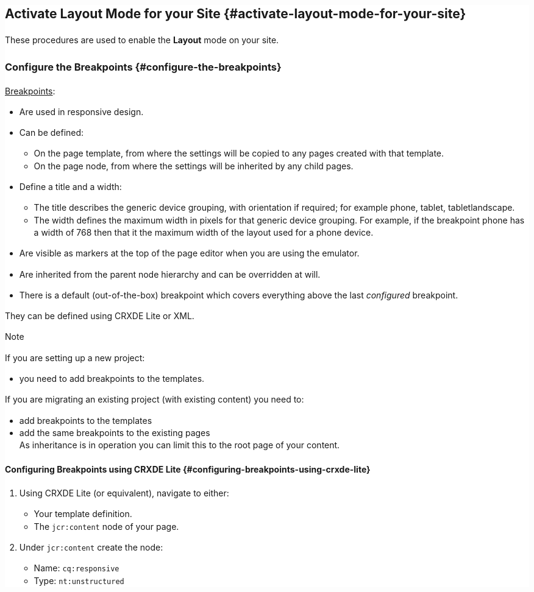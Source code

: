 ## Activate Layout Mode for your Site {#activate-layout-mode-for-your-site}

These procedures are used to enable the **Layout** mode on your site.

### Configure the Breakpoints {#configure-the-breakpoints}

[Breakpoints](../../authoring/using/responsive-layout.md#selectingadevicetoemulate):

* Are used in responsive design.
* Can be defined:

    * On the page template, from where the settings will be copied to any pages created with that template.  
    * On the page node, from where the settings will be inherited by any child pages.

* Define a title and a width:

    * The title describes the generic device grouping, with orientation if required; for example phone, tablet, tabletlandscape.
    * The width defines the maximum width in pixels for that generic device grouping. For example, if the breakpoint phone has a width of 768 then that it the maximum width of the layout used for a phone device.

* Are visible as markers at the top of the page editor when you are using the emulator.
* Are inherited from the parent node hierarchy and can be overridden at will.
* There is a default (out-of-the-box) breakpoint which covers everything above the last *configured* breakpoint.

They can be defined using CRXDE Lite or XML.

>[!NOTE]
>
>If you are setting up a new project:
>
>* you need to add breakpoints to the templates.
>
>If you are migrating an existing project (with existing content) you need to:
>
>* add breakpoints to the templates
>* add the same breakpoints to the existing pages  
>  As inheritance is in operation you can limit this to the root page of your content.
>

#### Configuring Breakpoints using CRXDE Lite {#configuring-breakpoints-using-crxde-lite}

1. Using CRXDE Lite (or equivalent), navigate to either:

    * Your template definition.
    * The `jcr:content` node of your page.

1. Under `jcr:content` create the node:

    * Name: `cq:responsive`
    * Type: `nt:unstructured`
